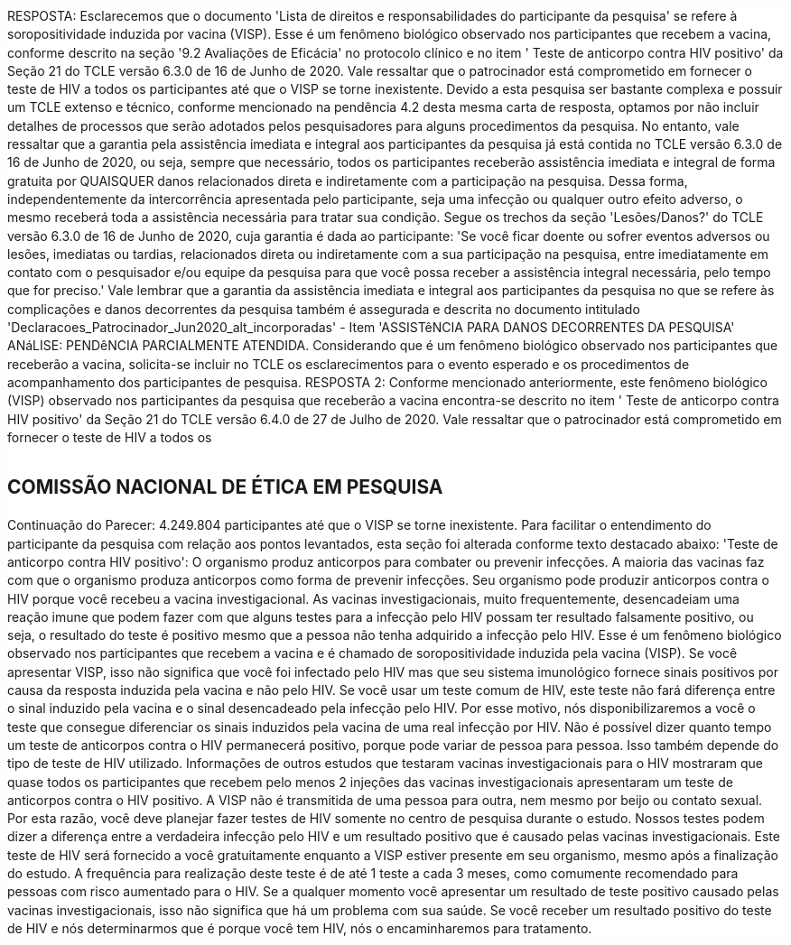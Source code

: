 RESPOSTA: Esclarecemos que o documento 'Lista de direitos e responsabilidades do participante da pesquisa' se refere à soropositividade induzida por vacina (VISP). Esse é um fenômeno biológico observado nos participantes que recebem a vacina, conforme descrito na seção '9.2 Avaliações de Eficácia' no protocolo clínico e no item ' Teste de anticorpo contra HIV positivo' da Seção 21 do TCLE versão 6.3.0 de 16 de Junho de 2020. Vale ressaltar que o patrocinador está comprometido em fornecer o teste de HIV a todos os participantes até que o VISP se torne inexistente. Devido a esta pesquisa ser bastante complexa e possuir um TCLE extenso e técnico, conforme mencionado na pendência 4.2 desta mesma carta de resposta, optamos por não incluir detalhes de processos que serão adotados pelos pesquisadores para alguns procedimentos da pesquisa. No entanto, vale ressaltar que a garantia pela assistência imediata e integral aos participantes da pesquisa já está contida no TCLE versão 6.3.0 de 16 de Junho de 2020, ou seja, sempre que necessário, todos os participantes receberão assistência imediata e integral de forma gratuita por QUAISQUER danos relacionados direta e indiretamente com a participação na pesquisa. Dessa forma, independentemente da intercorrência apresentada pelo participante, seja uma infecção ou qualquer outro efeito adverso, o mesmo receberá toda a assistência necessária para tratar sua condição. Segue os trechos da seção 'Lesões/Danos?' do TCLE versão 6.3.0 de 16 de Junho de 2020, cuja garantia é dada ao participante: 'Se você ficar doente ou sofrer eventos adversos ou lesões, imediatas ou tardias, relacionados direta ou indiretamente com a sua participação na pesquisa, entre imediatamente em contato com o pesquisador e/ou equipe da pesquisa para que você possa receber a assistência integral necessária, pelo tempo que for preciso.' Vale lembrar que a garantia da assistência imediata e integral aos participantes da pesquisa no que se refere às complicações e danos decorrentes da pesquisa também é assegurada e descrita  no  documento  intitulado  'Declaracoes\_Patrocinador\_Jun2020\_alt\_incorporadas'  -  Item 'ASSISTêNCIA  PARA  DANOS  DECORRENTES DA PESQUISA'
ANáLISE: PENDêNCIA PARCIALMENTE ATENDIDA. Considerando que é um fenômeno biológico observado nos participantes que receberão a vacina, solicita-se incluir no TCLE os esclarecimentos para o evento esperado e os procedimentos de acompanhamento dos participantes de pesquisa.
RESPOSTA 2: Conforme mencionado anteriormente, este fenômeno biológico (VISP) observado nos participantes da pesquisa que receberão a vacina encontra-se descrito no item ' Teste de anticorpo contra HIV positivo' da Seção 21 do TCLE versão 6.4.0 de 27 de Julho de 2020. Vale ressaltar que o patrocinador está comprometido em fornecer o teste de HIV a todos os
## COMISSÃO NACIONAL DE ÉTICA EM PESQUISA
Continuação do Parecer: 4.249.804
participantes até que o VISP se torne inexistente.
Para facilitar o entendimento do participante da pesquisa com relação aos pontos levantados, esta seção foi alterada conforme texto destacado abaixo:
'Teste de anticorpo contra HIV positivo': O organismo produz anticorpos para combater ou prevenir infecções. A maioria das vacinas faz com que o organismo produza anticorpos como forma de prevenir infecções.  Seu  organismo  pode  produzir  anticorpos  contra  o  HIV  porque  você  recebeu  a    vacina investigacional.  As vacinas investigacionais, muito frequentemente, desencadeiam uma reação imune que podem fazer com que alguns testes para a infecção pelo HIV possam ter resultado falsamente positivo, ou seja, o resultado do teste é positivo mesmo que a pessoa não tenha adquirido a infecção pelo HIV.  Esse é um fenômeno biológico observado nos participantes que recebem a vacina e é chamado de soropositividade induzida pela vacina (VISP). Se você apresentar VISP, isso não significa que você foi infectado pelo HIV mas que seu sistema imunológico fornece sinais positivos por causa da resposta induzida pela vacina e não pelo  HIV. Se você usar um teste comum de HIV, este teste não fará diferença entre o sinal induzido pela vacina e o sinal desencadeado pela infecção pelo HIV. Por esse motivo, nós disponibilizaremos a você o teste que consegue diferenciar os sinais induzidos pela vacina de uma real infecção por HIV. Não é possível dizer quanto tempo um teste de anticorpos contra o HIV permanecerá positivo, porque pode variar de pessoa para pessoa. Isso também depende do  tipo de teste de HIV utilizado.   Informações de outros estudos que testaram vacinas investigacionais para o HIV mostraram que quase todos os participantes que recebem pelo menos 2 injeções das vacinas investigacionais apresentaram  um teste de anticorpos contra o HIV positivo. A VISP não é transmitida de uma pessoa para outra, nem mesmo  por beijo ou contato sexual. Por esta razão, você deve planejar fazer testes de HIV somente no centro de pesquisa durante o estudo. Nossos testes podem dizer a diferença entre a verdadeira infecção pelo HIV e um resultado positivo que é causado pelas vacinas investigacionais. Este teste de HIV será fornecido a você gratuitamente enquanto a VISP estiver presente em seu organismo, mesmo após a finalização do estudo. A frequência para realização deste teste é de até 1 teste a cada 3 meses, como comumente recomendado para pessoas com risco aumentado para o HIV.  Se a qualquer momento você apresentar um resultado de teste positivo causado pelas vacinas investigacionais, isso não significa que há um problema com sua saúde. Se você receber um resultado positivo do teste de HIV e nós determinarmos que é porque você tem HIV, nós o encaminharemos para tratamento.